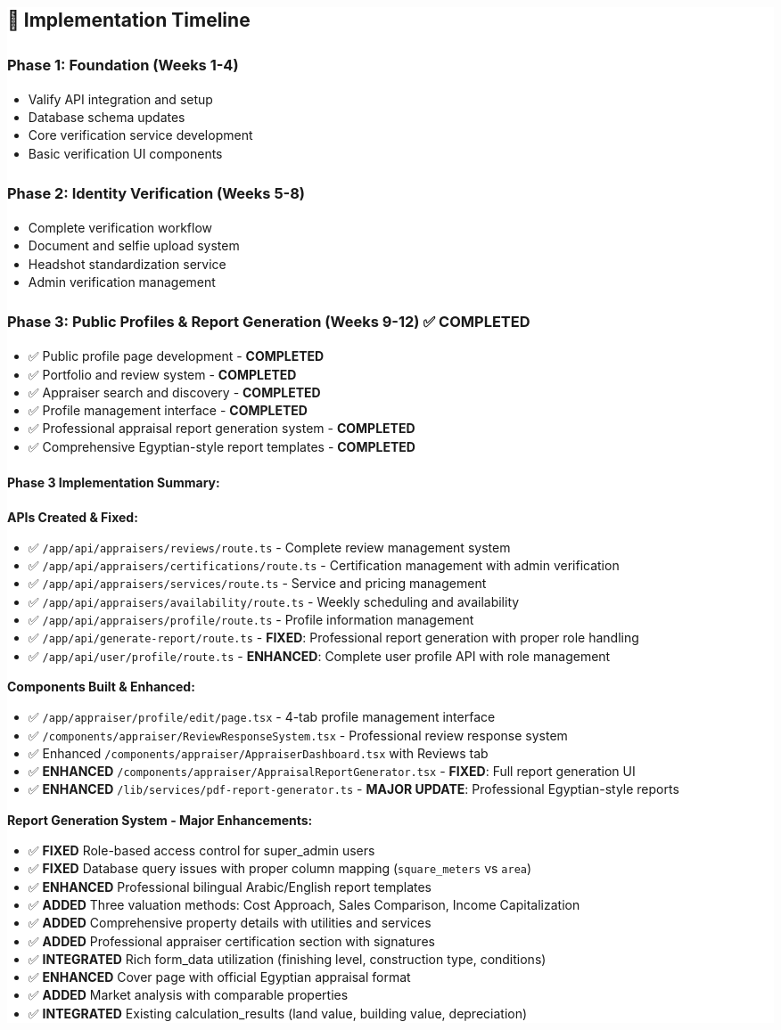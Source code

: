 
## 🚀 Implementation Timeline

### **Phase 1: Foundation (Weeks 1-4)**
- Valify API integration and setup
- Database schema updates
- Core verification service development
- Basic verification UI components

### **Phase 2: Identity Verification (Weeks 5-8)**
- Complete verification workflow
- Document and selfie upload system
- Headshot standardization service
- Admin verification management

### **Phase 3: Public Profiles & Report Generation (Weeks 9-12)** ✅ **COMPLETED**
- ✅ Public profile page development - **COMPLETED**
- ✅ Portfolio and review system - **COMPLETED**  
- ✅ Appraiser search and discovery - **COMPLETED**
- ✅ Profile management interface - **COMPLETED**
- ✅ Professional appraisal report generation system - **COMPLETED**
- ✅ Comprehensive Egyptian-style report templates - **COMPLETED**

#### **Phase 3 Implementation Summary:**

**APIs Created & Fixed:**
- ✅ `/app/api/appraisers/reviews/route.ts` - Complete review management system
- ✅ `/app/api/appraisers/certifications/route.ts` - Certification management with admin verification
- ✅ `/app/api/appraisers/services/route.ts` - Service and pricing management
- ✅ `/app/api/appraisers/availability/route.ts` - Weekly scheduling and availability
- ✅ `/app/api/appraisers/profile/route.ts` - Profile information management
- ✅ `/app/api/generate-report/route.ts` - **FIXED**: Professional report generation with proper role handling
- ✅ `/app/api/user/profile/route.ts` - **ENHANCED**: Complete user profile API with role management

**Components Built & Enhanced:**
- ✅ `/app/appraiser/profile/edit/page.tsx` - 4-tab profile management interface
- ✅ `/components/appraiser/ReviewResponseSystem.tsx` - Professional review response system
- ✅ Enhanced `/components/appraiser/AppraiserDashboard.tsx` with Reviews tab
- ✅ **ENHANCED** `/components/appraiser/AppraisalReportGenerator.tsx` - **FIXED**: Full report generation UI
- ✅ **ENHANCED** `/lib/services/pdf-report-generator.ts` - **MAJOR UPDATE**: Professional Egyptian-style reports

**Report Generation System - Major Enhancements:**
- ✅ **FIXED** Role-based access control for super_admin users
- ✅ **FIXED** Database query issues with proper column mapping (`square_meters` vs `area`)
- ✅ **ENHANCED** Professional bilingual Arabic/English report templates
- ✅ **ADDED** Three valuation methods: Cost Approach, Sales Comparison, Income Capitalization
- ✅ **ADDED** Comprehensive property details with utilities and services
- ✅ **ADDED** Professional appraiser certification section with signatures
- ✅ **INTEGRATED** Rich form_data utilization (finishing level, construction type, conditions)
- ✅ **ENHANCED** Cover page with official Egyptian appraisal format
- ✅ **ADDED** Market analysis with comparable properties
- ✅ **INTEGRATED** Existing calculation_results (land value, building value, depreciation)

